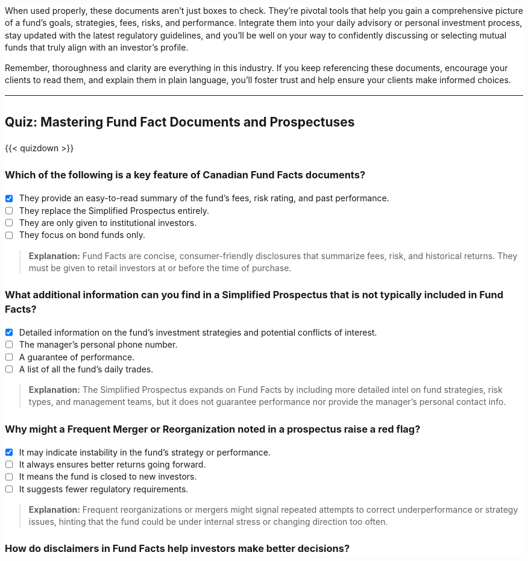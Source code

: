 When used properly, these documents aren’t just boxes to check. They’re pivotal tools that help you gain a comprehensive picture of a fund’s goals, strategies, fees, risks, and performance. Integrate them into your daily advisory or personal investment process, stay updated with the latest regulatory guidelines, and you’ll be well on your way to confidently discussing or selecting mutual funds that truly align with an investor’s profile.

Remember, thoroughness and clarity are everything in this industry. If you keep referencing these documents, encourage your clients to read them, and explain them in plain language, you’ll foster trust and help ensure your clients make informed choices.

---

## Quiz: Mastering Fund Fact Documents and Prospectuses

{{< quizdown >}}

### Which of the following is a key feature of Canadian Fund Facts documents?

- [x] They provide an easy-to-read summary of the fund’s fees, risk rating, and past performance.
- [ ] They replace the Simplified Prospectus entirely.
- [ ] They are only given to institutional investors.
- [ ] They focus on bond funds only.

> **Explanation:** Fund Facts are concise, consumer-friendly disclosures that summarize fees, risk, and historical returns. They must be given to retail investors at or before the time of purchase.

### What additional information can you find in a Simplified Prospectus that is not typically included in Fund Facts?

- [x] Detailed information on the fund’s investment strategies and potential conflicts of interest.
- [ ] The manager’s personal phone number.
- [ ] A guarantee of performance.
- [ ] A list of all the fund’s daily trades.

> **Explanation:** The Simplified Prospectus expands on Fund Facts by including more detailed intel on fund strategies, risk types, and management teams, but it does not guarantee performance nor provide the manager’s personal contact info.

### Why might a Frequent Merger or Reorganization noted in a prospectus raise a red flag?

- [x] It may indicate instability in the fund’s strategy or performance.
- [ ] It always ensures better returns going forward.
- [ ] It means the fund is closed to new investors.
- [ ] It suggests fewer regulatory requirements.

> **Explanation:** Frequent reorganizations or mergers might signal repeated attempts to correct underperformance or strategy issues, hinting that the fund could be under internal stress or changing direction too often.

### How do disclaimers in Fund Facts help investors make better decisions?
